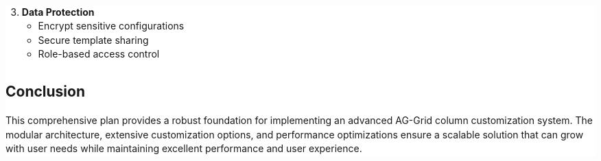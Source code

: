3. **Data Protection**
   - Encrypt sensitive configurations
   - Secure template sharing
   - Role-based access control

## Conclusion

This comprehensive plan provides a robust foundation for implementing an advanced AG-Grid column customization system. The modular architecture, extensive customization options, and performance optimizations ensure a scalable solution that can grow with user needs while maintaining excellent performance and user experience.